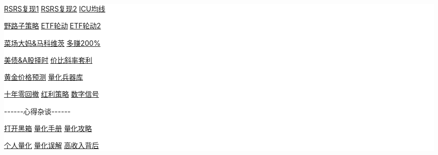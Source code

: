 [RSRS复现1](http://mp.weixin.qq.com/s?__biz=MzkyODI5ODcyMA==&mid=2247485087&idx=1&sn=f42bcb657ce82654a537194992787157&chksm=c21ba510f56c2c06459d13f193613df9d633679b2fc5089054de9953d652f94b46a836690790&scene=21#wechat_redirect) [RSRS复现2](http://mp.weixin.qq.com/s?__biz=MzkyODI5ODcyMA==&mid=2247485225&idx=1&sn=dba12368183359f98f7b0f60ea6a38a4&chksm=c21ba4a6f56c2db0684151422eb24311f06902d656ce3654bfd4954aceeb4571cdbdd26712dd&scene=21#wechat_redirect) [ICU均线](http://mp.weixin.qq.com/s?__biz=MzkyODI5ODcyMA==&mid=2247485797&idx=1&sn=cb4c3026e855879e1fa57e4f7d1e8ee3&chksm=c21baaeaf56c23fcb81d4a01669c3c743ba1dc101053a8b0f0a0339effac391938fce0a4fea2&scene=21#wechat_redirect)

[野路子策略](http://mp.weixin.qq.com/s?__biz=MzkyODI5ODcyMA==&mid=2247485305&idx=1&sn=eb63adecb80b44b8ee57d050495da51c&chksm=c21ba4f6f56c2de037a52ab7b5c74ae31ace34863ed6d9bad20486e583e09d2643e2150d7a3d&scene=21#wechat_redirect) [ETF轮动](http://mp.weixin.qq.com/s?__biz=MzkyODI5ODcyMA==&mid=2247485362&idx=1&sn=28d5dc92d07758cdc922cf81e5cc5e26&chksm=c21ba43df56c2d2b2a2185c28297745c1108163ab6ae2274676f3605eed9bf10f80ad681db31&scene=21#wechat_redirect) [ETF轮动2](http://mp.weixin.qq.com/s?__biz=MzkyODI5ODcyMA==&mid=2247485425&idx=1&sn=d25d93f195a38d64976f6cd0f78bd21d&chksm=c21ba47ef56c2d68436195945c4d1a85887736a36366cf207f19aa9f5cea36ceb936f107a491&scene=21#wechat_redirect)

[菜场大妈&马科维茨](http://mp.weixin.qq.com/s?__biz=MzkyODI5ODcyMA==&mid=2247485558&idx=1&sn=a376f48a64e624ca543f4ad6d947f8f2&chksm=c21babf9f56c22effd22cff1aefd7c02835f96a840b08d65772af4d584320066e89571dbf5b7&scene=21#wechat_redirect) [多赚200%](http://mp.weixin.qq.com/s?__biz=MzkyODI5ODcyMA==&mid=2247485503&idx=1&sn=436532c5379f99d18307c2841b150020&chksm=c21babb0f56c22a6eb876387adf688580acd97e2e4a49b1f2352833f45e22fcbde11509293ad&scene=21#wechat_redirect)

[美债&A股择时](http://mp.weixin.qq.com/s?__biz=MzkyODI5ODcyMA==&mid=2247485683&idx=1&sn=470100d1c72e65d5f9ae4116e480617c&chksm=c21bab7cf56c226a9b8d699c6504d982240a1b65da0b832df2e6723cd266c31d302a3eb5b6a8&scene=21#wechat_redirect) [价比斜率套利](http://mp.weixin.qq.com/s?__biz=MzkyODI5ODcyMA==&mid=2247485960&idx=1&sn=3ac032c71b7aafeb15d9bbb0b84f9faf&chksm=c21ba987f56c20914d85503f959c7b0912b1189b30af329e408375c6b7ed203c706a55e30d54&scene=21#wechat_redirect)

[黄金价格预测](http://mp.weixin.qq.com/s?__biz=MzkyODI5ODcyMA==&mid=2247486032&idx=1&sn=7b0a0f10b252eabec76bfef256db9d8e&chksm=c21ba9dff56c20c92e3a08ee170b20dc411112fa12a8f89f55ae70450000e25614174a7a22bf&scene=21#wechat_redirect) [量化兵器库](http://mp.weixin.qq.com/s?__biz=MzkyODI5ODcyMA==&mid=2247483659&idx=1&sn=4c44a69d92bf5fdcb57ae64f3f7bab01&chksm=c21ba284f56c2b92aadecee7a9b50d507198c87b64c7355d23c178756b1ef4348105d58a2ac8&scene=21#wechat_redirect)

[十年零回撤](https://mp.weixin.qq.com/s?__biz=MzkyODI5ODcyMA==&mid=2247485946&idx=1&sn=0247059aebc4e851e330dcfef8a71e06&scene=21#wechat_redirect) [红利策略](https://mp.weixin.qq.com/s?__biz=MzkyODI5ODcyMA==&mid=2247486120&idx=1&sn=b3810b54ef12d899cd8cacdf3f7ea594&scene=21#wechat_redirect) [数字信号](https://mp.weixin.qq.com/s?__biz=MzkyODI5ODcyMA==&mid=2247486368&idx=1&sn=9a8e7b22717192a59072ef40c5b1ea43&scene=21#wechat_redirect)

\------心得杂谈------

[打开黑箱](https://mp.weixin.qq.com/s?__biz=MzkyODI5ODcyMA==&mid=2247484482&idx=1&sn=7b98097f0a0a48728aeec452a834f1fc&scene=21#wechat_redirect) [量化手册](https://mp.weixin.qq.com/s?__biz=MzkyODI5ODcyMA==&mid=2247486076&idx=1&sn=7265e59cd5b9a9716a83b1a4cfb416b4&scene=21#wechat_redirect) [量化攻略](https://mp.weixin.qq.com/s?__biz=MzkyODI5ODcyMA==&mid=2247486384&idx=1&sn=a1d00fcf058755df0f2b51cda5a2ab5a&scene=21#wechat_redirect)

[个人量化](https://mp.weixin.qq.com/s?__biz=MzkyODI5ODcyMA==&mid=2247484469&idx=1&sn=ecfdb2b3f3e723fd417c0bddbd957b6b&scene=21#wechat_redirect) [量化误解](http://mp.weixin.qq.com/s?__biz=MzkyODI5ODcyMA==&mid=2247485473&idx=1&sn=4c71320bde8a62db39ee807dc4a206a8&chksm=c21babaef56c22b8846e2a4b1c499cd1ffae011276bd06c8cad172453b9d4d905578da0c71cf&scene=21#wechat_redirect) [高收入背后](https://mp.weixin.qq.com/s?__biz=MzkyODI5ODcyMA==&mid=2247484426&idx=1&sn=e0d282978280a65b4d3270c050fe71bf&scene=21#wechat_redirect)
